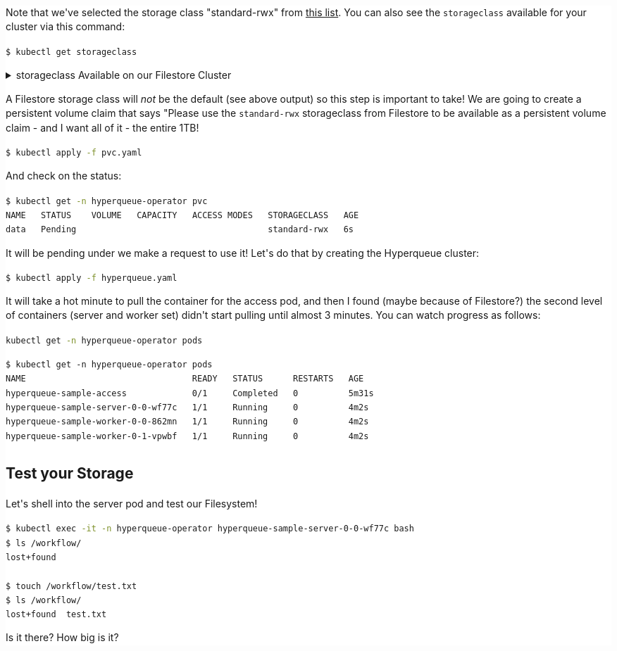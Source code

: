 Note that we've selected the storage class "standard-rwx" from [this list](https://cloud.google.com/filestore/docs/csi-driver#storage-class).
You can also see the `storageclass` available for your cluster via this command:

```bash
$ kubectl get storageclass
```

<details><summary>storageclass Available on our Filestore Cluster</summary></details>

A Filestore storage class will *not* be the default (see above output) so this step is important to take! We 
are going to create a persistent volume claim that says "Please use the `standard-rwx` storageclass from
Filestore to be available as a persistent volume claim - and I want all of it - the entire 1TB!

```bash
$ kubectl apply -f pvc.yaml
```
And check on the status:

```bash
$ kubectl get -n hyperqueue-operator pvc
NAME   STATUS    VOLUME   CAPACITY   ACCESS MODES   STORAGECLASS   AGE
data   Pending                                      standard-rwx   6s
```

It will be pending under we make a request to use it! Let's do that by creating the Hyperqueue cluster:

```bash
$ kubectl apply -f hyperqueue.yaml
```
It will take a hot minute to pull the container for the access pod, and then I found (maybe because of Filestore?)
the second level of containers (server and worker set) didn't start pulling until almost 3 minutes.
You can watch progress as follows:

```bash
kubectl get -n hyperqueue-operator pods
```
```console
$ kubectl get -n hyperqueue-operator pods
NAME                                 READY   STATUS      RESTARTS   AGE
hyperqueue-sample-access             0/1     Completed   0          5m31s
hyperqueue-sample-server-0-0-wf77c   1/1     Running     0          4m2s
hyperqueue-sample-worker-0-0-862mn   1/1     Running     0          4m2s
hyperqueue-sample-worker-0-1-vpwbf   1/1     Running     0          4m2s
```

## Test your Storage

Let's shell into the server pod and test our Filesystem!

```bash
$ kubectl exec -it -n hyperqueue-operator hyperqueue-sample-server-0-0-wf77c bash
$ ls /workflow/
lost+found

$ touch /workflow/test.txt
$ ls /workflow/
lost+found  test.txt
```
Is it there? How big is it?
